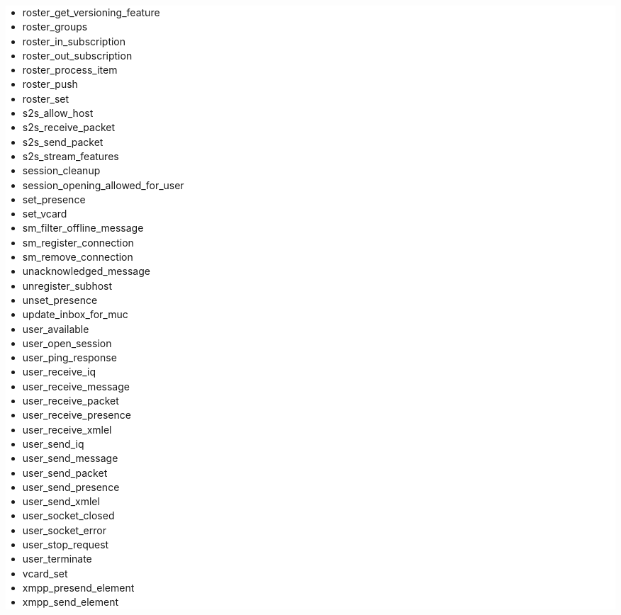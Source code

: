 * roster_get_versioning_feature
* roster_groups
* roster_in_subscription
* roster_out_subscription
* roster_process_item
* roster_push
* roster_set
* s2s_allow_host
* s2s_receive_packet
* s2s_send_packet
* s2s_stream_features
* session_cleanup
* session_opening_allowed_for_user
* set_presence
* set_vcard
* sm_filter_offline_message
* sm_register_connection
* sm_remove_connection
* unacknowledged_message
* unregister_subhost
* unset_presence
* update_inbox_for_muc
* user_available
* user_open_session
* user_ping_response
* user_receive_iq
* user_receive_message
* user_receive_packet
* user_receive_presence
* user_receive_xmlel
* user_send_iq
* user_send_message
* user_send_packet
* user_send_presence
* user_send_xmlel
* user_socket_closed
* user_socket_error
* user_stop_request
* user_terminate
* vcard_set
* xmpp_presend_element
* xmpp_send_element

[privacy-lists]: http://xmpp.org/extensions/xep-0016.html
[XEP-0012]: https://xmpp.org/extensions/xep-0012.html
